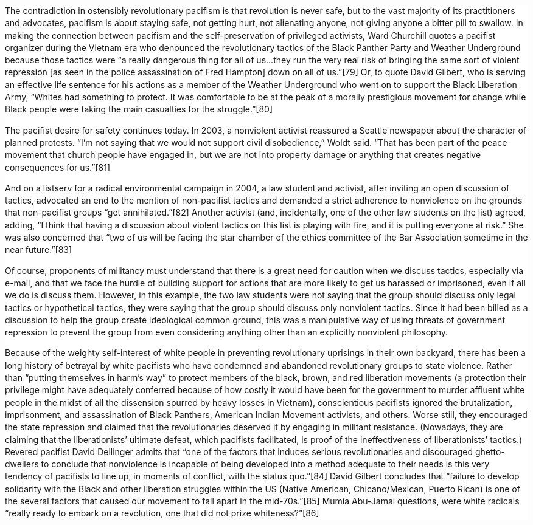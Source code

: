 The contradiction in ostensibly revolutionary pacifism is that revolution is never safe, but to the vast majority of its practitioners and advocates, pacifism is about staying safe, not getting hurt, not alienating anyone, not giving anyone a bitter pill to swallow. In making the connection between pacifism and the self-preservation of privileged activists, Ward Churchill quotes a pacifist organizer during the Vietnam era who denounced the revolutionary tactics of the Black Panther Party and Weather Underground because those tactics were “a really dangerous thing for all of us...they run the very real risk of bringing the same sort of violent repression [as seen in the police assassination of Fred Hampton] down on all of us.”[79] Or, to quote David Gilbert, who is serving an effective life sentence for his actions as a member of the Weather Underground who went on to support the Black Liberation Army, “Whites had something to protect. It was comfortable to be at the peak of a morally prestigious movement for change while Black people were taking the main casualties for the struggle.”[80]

The pacifist desire for safety continues today. In 2003, a nonviolent activist reassured a Seattle newspaper about the character of planned protests. “I’m not saying that we would not support civil disobedience,” Woldt said. “That has been part of the peace movement that church people have engaged in, but we are not into property damage or anything that creates negative consequences for us.”[81]

And on a listserv for a radical environmental campaign in 2004, a law student and activist, after inviting an open discussion of tactics, advocated an end to the mention of non-pacifist tactics and demanded a strict adherence to nonviolence on the grounds that non-pacifist groups “get annihilated.”[82] Another activist (and, incidentally, one of the other law students on the list) agreed, adding, “I think that having a discussion about violent tactics on this list is playing with fire, and it is putting everyone at risk.” She was also concerned that “two of us will be facing the star chamber of the ethics committee of the Bar Association sometime in the near future.”[83]

Of course, proponents of militancy must understand that there is a great need for caution when we discuss tactics, especially via e-mail, and that we face the hurdle of building support for actions that are more likely to get us harassed or imprisoned, even if all we do is discuss them. However, in this example, the two law students were not saying that the group should discuss only legal tactics or hypothetical tactics, they were saying that the group should discuss only nonviolent tactics. Since it had been billed as a discussion to help the group create ideological common ground, this was a manipulative way of using threats of government repression to prevent the group from even considering anything other than an explicitly nonviolent philosophy. 

Because of the weighty self-interest of white people in preventing revolutionary uprisings in their own backyard, there has been a long history of betrayal by white pacifists who have condemned and abandoned revolutionary groups to state violence. Rather than “putting themselves in harm’s way” to protect members of the black, brown, and red liberation movements (a protection their privilege might have adequately conferred because of how costly it would have been for the government to murder affluent white people in the midst of all the dissension spurred by heavy losses in Vietnam), conscientious pacifists ignored the brutalization, imprisonment, and assassination of Black Panthers, American Indian Movement activists, and others. Worse still, they encouraged the state repression and claimed that the revolutionaries deserved it by engaging in militant resistance. (Nowadays, they are claiming that the liberationists’ ultimate defeat, which pacifists facilitated, is proof of the ineffectiveness of liberationists’ tactics.) Revered pacifist David Dellinger admits that “one of the factors that induces serious revolutionaries and discouraged ghetto-dwellers to conclude that nonviolence is incapable of being developed into a method adequate to their needs is this very tendency of pacifists to line up, in moments of conflict, with the status quo.”[84] David Gilbert concludes that “failure to develop solidarity with the Black and other liberation struggles within the US (Native American, Chicano/Mexican, Puerto Rican) is one of the several factors that caused our movement to fall apart in the mid-70s.”[85] Mumia Abu-Jamal questions, were white radicals “really ready to embark on a revolution, one that did not prize whiteness?”[86]
